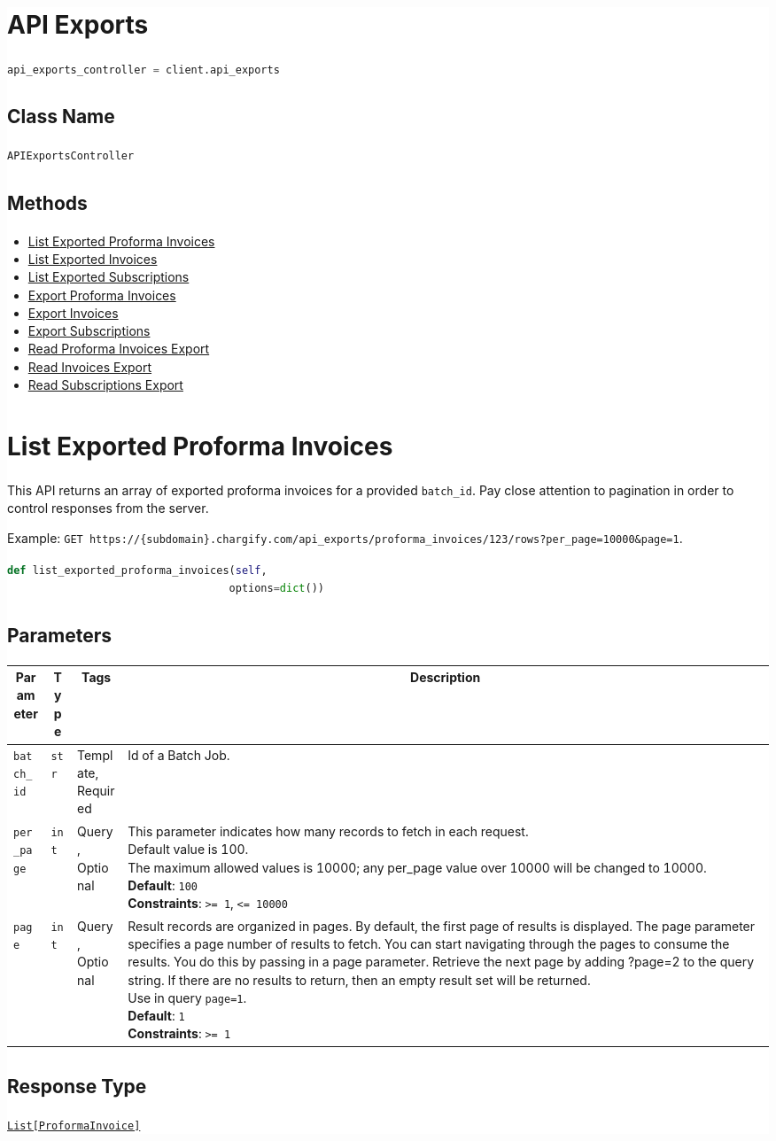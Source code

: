 # API Exports

```python
api_exports_controller = client.api_exports
```

## Class Name

`APIExportsController`

## Methods

* [List Exported Proforma Invoices](../../doc/controllers/api-exports.md#list-exported-proforma-invoices)
* [List Exported Invoices](../../doc/controllers/api-exports.md#list-exported-invoices)
* [List Exported Subscriptions](../../doc/controllers/api-exports.md#list-exported-subscriptions)
* [Export Proforma Invoices](../../doc/controllers/api-exports.md#export-proforma-invoices)
* [Export Invoices](../../doc/controllers/api-exports.md#export-invoices)
* [Export Subscriptions](../../doc/controllers/api-exports.md#export-subscriptions)
* [Read Proforma Invoices Export](../../doc/controllers/api-exports.md#read-proforma-invoices-export)
* [Read Invoices Export](../../doc/controllers/api-exports.md#read-invoices-export)
* [Read Subscriptions Export](../../doc/controllers/api-exports.md#read-subscriptions-export)


# List Exported Proforma Invoices

This API returns an array of exported proforma invoices for a provided `batch_id`. Pay close attention to pagination in order to control responses from the server.

Example: `GET https://{subdomain}.chargify.com/api_exports/proforma_invoices/123/rows?per_page=10000&page=1`.

```python
def list_exported_proforma_invoices(self,
                                   options=dict())
```

## Parameters

| Parameter | Type | Tags | Description |
|  --- | --- | --- | --- |
| `batch_id` | `str` | Template, Required | Id of a Batch Job. |
| `per_page` | `int` | Query, Optional | This parameter indicates how many records to fetch in each request.<br>Default value is 100.<br>The maximum allowed values is 10000; any per_page value over 10000 will be changed to 10000.<br>**Default**: `100`<br>**Constraints**: `>= 1`, `<= 10000` |
| `page` | `int` | Query, Optional | Result records are organized in pages. By default, the first page of results is displayed. The page parameter specifies a page number of results to fetch. You can start navigating through the pages to consume the results. You do this by passing in a page parameter. Retrieve the next page by adding ?page=2 to the query string. If there are no results to return, then an empty result set will be returned.<br>Use in query `page=1`.<br>**Default**: `1`<br>**Constraints**: `>= 1` |

## Response Type

[`List[ProformaInvoice]`](../../doc/models/proforma-invoice.md)
